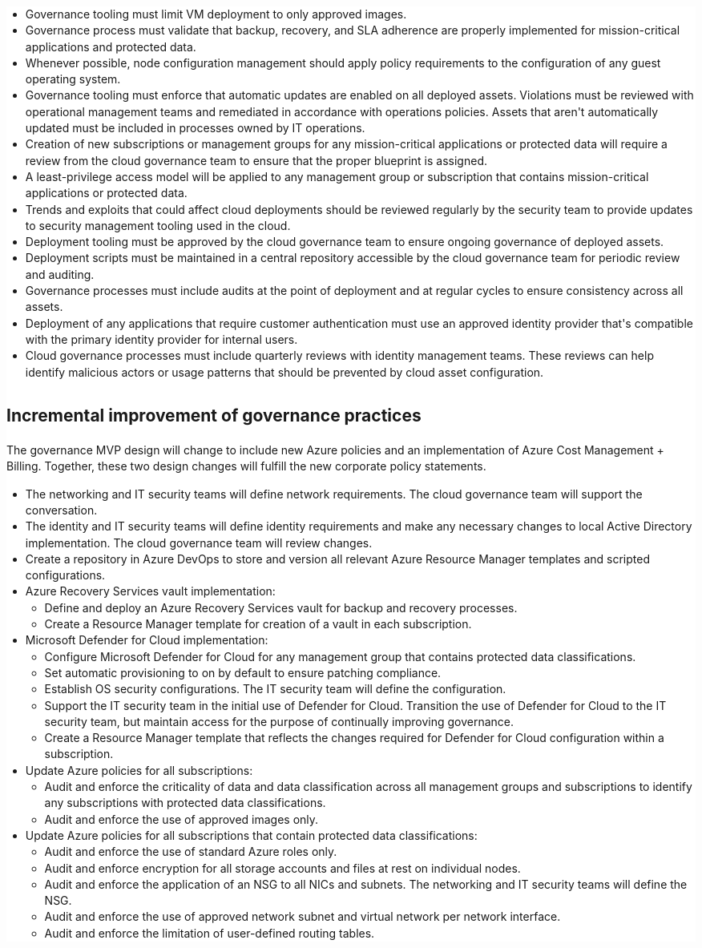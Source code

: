 - Governance tooling must limit VM deployment to only approved images.
- Governance process must validate that backup, recovery, and SLA adherence are properly implemented for mission-critical applications and protected data.
- Whenever possible, node configuration management should apply policy requirements to the configuration of any guest operating system.
- Governance tooling must enforce that automatic updates are enabled on all deployed assets. Violations must be reviewed with operational management teams and remediated in accordance with operations policies. Assets that aren't automatically updated must be included in processes owned by IT operations.
- Creation of new subscriptions or management groups for any mission-critical applications or protected data will require a review from the cloud governance team to ensure that the proper blueprint is assigned.
- A least-privilege access model will be applied to any management group or subscription that contains mission-critical applications or protected data.
- Trends and exploits that could affect cloud deployments should be reviewed regularly by the security team to provide updates to security management tooling used in the cloud.
- Deployment tooling must be approved by the cloud governance team to ensure ongoing governance of deployed assets.
- Deployment scripts must be maintained in a central repository accessible by the cloud governance team for periodic review and auditing.
- Governance processes must include audits at the point of deployment and at regular cycles to ensure consistency across all assets.
- Deployment of any applications that require customer authentication must use an approved identity provider that's compatible with the primary identity provider for internal users.
- Cloud governance processes must include quarterly reviews with identity management teams. These reviews can help identify malicious actors or usage patterns that should be prevented by cloud asset configuration.

## Incremental improvement of governance practices

The governance MVP design will change to include new Azure policies and an implementation of Azure Cost Management + Billing. Together, these two design changes will fulfill the new corporate policy statements.

- The networking and IT security teams will define network requirements. The cloud governance team will support the conversation.
- The identity and IT security teams will define identity requirements and make any necessary changes to local Active Directory implementation. The cloud governance team will review changes.
- Create a repository in Azure DevOps to store and version all relevant Azure Resource Manager templates and scripted configurations.
- Azure Recovery Services vault implementation:
  - Define and deploy an Azure Recovery Services vault for backup and recovery processes.
  - Create a Resource Manager template for creation of a vault in each subscription.
- Microsoft Defender for Cloud implementation:
  - Configure Microsoft Defender for Cloud for any management group that contains protected data classifications.
  - Set automatic provisioning to on by default to ensure patching compliance.
  - Establish OS security configurations. The IT security team will define the configuration.
  - Support the IT security team in the initial use of Defender for Cloud. Transition the use of Defender for Cloud to the IT security team, but maintain access for the purpose of continually improving governance.
  - Create a Resource Manager template that reflects the changes required for Defender for Cloud configuration within a subscription.
- Update Azure policies for all subscriptions:
  - Audit and enforce the criticality of data and data classification across all management groups and subscriptions to identify any subscriptions with protected data classifications.
  - Audit and enforce the use of approved images only.
- Update Azure policies for all subscriptions that contain protected data classifications:
  - Audit and enforce the use of standard Azure roles only.
  - Audit and enforce encryption for all storage accounts and files at rest on individual nodes.
  - Audit and enforce the application of an NSG to all NICs and subnets. The networking and IT security teams will define the NSG.
  - Audit and enforce the use of approved network subnet and virtual network per network interface.
  - Audit and enforce the limitation of user-defined routing tables.